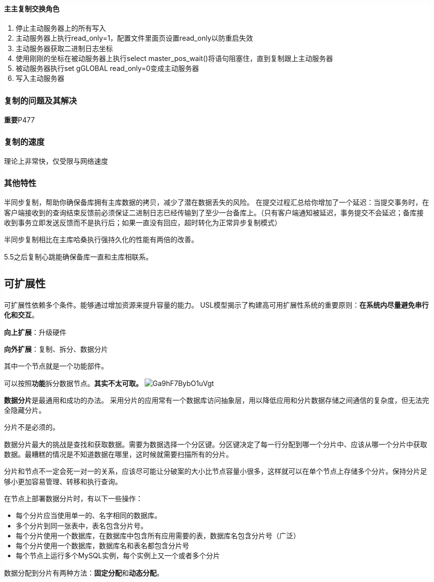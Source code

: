 #### 主主复制交换角色
1. 停止主动服务器上的所有写入
2. 主动服务器上执行read_only=1，配置文件里面页设置read_only以防重启失效
3. 主动服务器获取二进制日志坐标
4. 使用刚刚的坐标在被动服务器上执行select master_pos_wait()将语句阻塞住，直到复制跟上主动服务器
5. 被动服务器执行set gGLOBAL read_only=0变成主动服务器
6. 写入主动服务器

### 复制的问题及其解决
**重要**P477

### 复制的速度

理论上非常快，仅受限与网络速度

### 其他特性
半同步复制，帮助你确保备库拥有主库数据的拷贝，减少了潜在数据丢失的风险。
在提交过程汇总给你增加了一个延迟：当提交事务时，在客户端接收到的查询结束反馈前必须保证二进制日志已经传输到了至少一台备库上。（只有客户端通知被延迟，事务提交不会延迟；备库接收到事务立即发送反馈而不是执行后；如果一直没有回应，超时转化为正常异步复制模式）

半同步复制相比在主库哈桑执行强持久化的性能有两倍的改善。

5.5之后复制心跳能确保备库一直和主库相联系。

## 可扩展性
可扩展性依赖多个条件。能够通过增加资源来提升容量的能力。
USL模型揭示了构建高可用扩展性系统的重要原则：**在系统内尽量避免串行化和交互**。

**向上扩展**：升级硬件

**向外扩展**：复制、拆分、数据分片

其中一个节点就是一个功能部件。

可以按照**功能**拆分数据节点。**其实不太可取。**
![Ga9hF7BybO1uVgt](https://i.loli.net/2020/06/29/Ga9hF7BybO1uVgt.png)

**数据分片**是最通用和成功的办法。
采用分片的应用常有一个数据库访问抽象层，用以降低应用和分片数据存储之间通信的复杂度，但无法完全隐藏分片。

分片不是必须的。

数据分片最大的挑战是查找和获取数据。需要为数据选择一个分区键。分区键决定了每一行分配到哪一个分片中、应该从哪一个分片中获取数据。最糟糕的情况是不知道数据在哪里，这时候就需要扫描所有的分片。

分片和节点不一定会死一对一的关系，应该尽可能让分破案的大小比节点容量小很多，这样就可以在单个节点上存储多个分片。保持分片足够小更加容易管理、转移和执行查询。

在节点上部署数据分片时，有以下一些操作：
* 每个分片应当使用单一的、名字相同的数据库。
* 多个分片到同一张表中，表名包含分片号。
* 每个分片使用一个数据库，在数据库中包含所有应用需要的表，数据库名包含分片号（广泛）
* 每个分片使用一个数据库，数据库名和表名都包含分片号
* 每个节点上运行多个MySQL实例，每个实例上又一个或者多个分片


数据分配到分片有两种方法：**固定分配**和**动态分配**。

